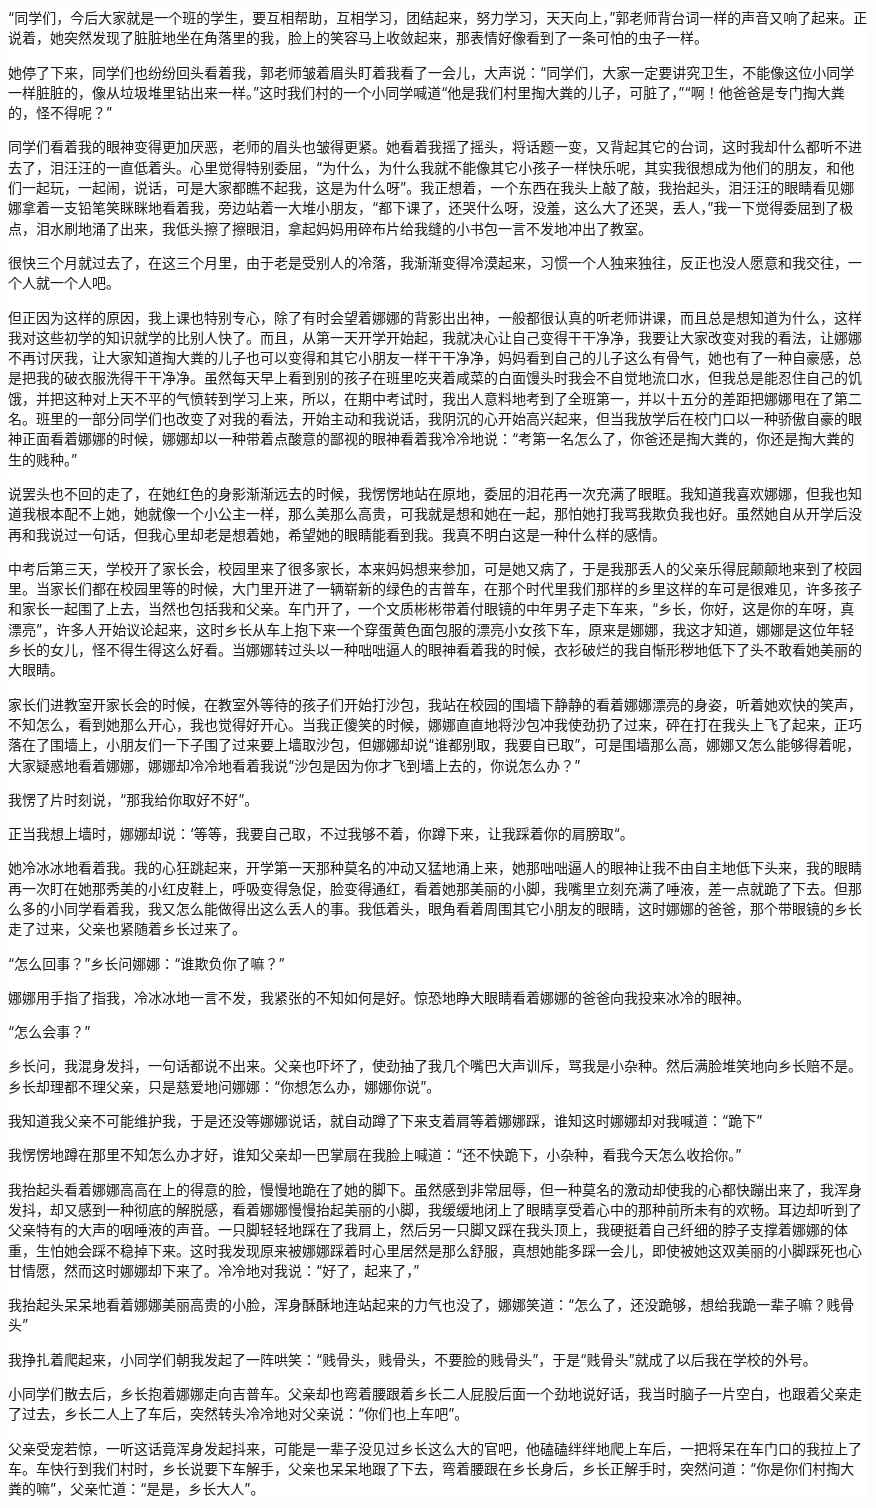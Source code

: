 “同学们，今后大家就是一个班的学生，要互相帮助，互相学习，团结起来，努力学习，天天向上，”郭老师背台词一样的声音又响了起来。正说着，她突然发现了脏脏地坐在角落里的我，脸上的笑容马上收敛起来，那表情好像看到了一条可怕的虫子一样。

她停了下来，同学们也纷纷回头看着我，郭老师皱着眉头盯着我看了一会儿，大声说：“同学们，大家一定要讲究卫生，不能像这位小同学一样脏脏的，像从垃圾堆里钻出来一样。”这时我们村的一个小同学喊道“他是我们村里掏大粪的儿子，可脏了，”“啊！他爸爸是专门掏大粪的，怪不得呢？”

同学们看着我的眼神变得更加厌恶，老师的眉头也皱得更紧。她看着我摇了摇头，将话题一变，又背起其它的台词，这时我却什么都听不进去了，泪汪汪的一直低着头。心里觉得特别委屈，“为什么，为什么我就不能像其它小孩子一样快乐呢，其实我很想成为他们的朋友，和他们一起玩，一起闹，说话，可是大家都瞧不起我，这是为什么呀”。我正想着，一个东西在我头上敲了敲，我抬起头，泪汪汪的眼睛看见娜娜拿着一支铅笔笑眯眯地看着我，旁边站着一大堆小朋友，“都下课了，还哭什么呀，没羞，这么大了还哭，丢人，”我一下觉得委屈到了极点，泪水刷地涌了出来，我低头擦了擦眼泪，拿起妈妈用碎布片给我缝的小书包一言不发地冲出了教室。

很快三个月就过去了，在这三个月里，由于老是受别人的冷落，我渐渐变得冷漠起来，习惯一个人独来独往，反正也没人愿意和我交往，一个人就一个人吧。

但正因为这样的原因，我上课也特别专心，除了有时会望着娜娜的背影出出神，一般都很认真的听老师讲课，而且总是想知道为什么，这样我对这些初学的知识就学的比别人快了。而且，从第一天开学开始起，我就决心让自己变得干干净净，我要让大家改变对我的看法，让娜娜不再讨厌我，让大家知道掏大粪的儿子也可以变得和其它小朋友一样干干净净，妈妈看到自己的儿子这么有骨气，她也有了一种自豪感，总是把我的破衣服洗得干干净净。虽然每天早上看到别的孩子在班里吃夹着咸菜的白面馒头时我会不自觉地流口水，但我总是能忍住自己的饥饿，并把这种对上天不平的气愤转到学习上来，所以，在期中考试时，我出人意料地考到了全班第一，并以十五分的差距把娜娜甩在了第二名。班里的一部分同学们也改变了对我的看法，开始主动和我说话，我阴沉的心开始高兴起来，但当我放学后在校门口以一种骄傲自豪的眼神正面看着娜娜的时候，娜娜却以一种带着点酸意的鄙视的眼神看着我冷冷地说：“考第一名怎么了，你爸还是掏大粪的，你还是掏大粪的生的贱种。”

说罢头也不回的走了，在她红色的身影渐渐远去的时候，我愣愣地站在原地，委屈的泪花再一次充满了眼眶。我知道我喜欢娜娜，但我也知道我根本配不上她，她就像一个小公主一样，那么美那么高贵，可我就是想和她在一起，那怕她打我骂我欺负我也好。虽然她自从开学后没再和我说过一句话，但我心里却老是想着她，希望她的眼睛能看到我。我真不明白这是一种什么样的感情。

中考后第三天，学校开了家长会，校园里来了很多家长，本来妈妈想来参加，可是她又病了，于是我那丢人的父亲乐得屁颠颠地来到了校园里。当家长们都在校园里等的时候，大门里开进了一辆崭新的绿色的吉普车，在那个时代里我们那样的乡里这样的车可是很难见，许多孩子和家长一起围了上去，当然也包括我和父亲。车门开了，一个文质彬彬带着付眼镜的中年男子走下车来，“乡长，你好，这是你的车呀，真漂亮”，许多人开始议论起来，这时乡长从车上抱下来一个穿蛋黄色面包服的漂亮小女孩下车，原来是娜娜，我这才知道，娜娜是这位年轻乡长的女儿，怪不得生得这么好看。当娜娜转过头以一种咄咄逼人的眼神看着我的时候，衣衫破烂的我自惭形秽地低下了头不敢看她美丽的大眼睛。

家长们进教室开家长会的时候，在教室外等待的孩子们开始打沙包，我站在校园的围墙下静静的看着娜娜漂亮的身姿，听着她欢快的笑声，不知怎么，看到她那么开心，我也觉得好开心。当我正傻笑的时候，娜娜直直地将沙包冲我使劲扔了过来，砰在打在我头上飞了起来，正巧落在了围墙上，小朋友们一下子围了过来要上墙取沙包，但娜娜却说“谁都别取，我要自已取”，可是围墙那么高，娜娜又怎么能够得着呢，大家疑惑地看着娜娜，娜娜却冷冷地看着我说“沙包是因为你才飞到墙上去的，你说怎么办？”

我愣了片时刻说，“那我给你取好不好”。

正当我想上墙时，娜娜却说：‘等等，我要自己取，不过我够不着，你蹲下来，让我踩着你的肩膀取“。

她冷冰冰地看着我。我的心狂跳起来，开学第一天那种莫名的冲动又猛地涌上来，她那咄咄逼人的眼神让我不由自主地低下头来，我的眼睛再一次盯在她那秀美的小红皮鞋上，呼吸变得急促，脸变得通红，看着她那美丽的小脚，我嘴里立刻充满了唾液，差一点就跪了下去。但那么多的小同学看着我，我又怎么能做得出这么丢人的事。我低着头，眼角看着周围其它小朋友的眼睛，这时娜娜的爸爸，那个带眼镜的乡长走了过来，父亲也紧随着乡长过来了。

“怎么回事？”乡长问娜娜：“谁欺负你了嘛？”

娜娜用手指了指我，冷冰冰地一言不发，我紧张的不知如何是好。惊恐地睁大眼睛看着娜娜的爸爸向我投来冰冷的眼神。

“怎么会事？”

乡长问，我混身发抖，一句话都说不出来。父亲也吓坏了，使劲抽了我几个嘴巴大声训斥，骂我是小杂种。然后满脸堆笑地向乡长赔不是。乡长却理都不理父亲，只是慈爱地问娜娜：“你想怎么办，娜娜你说”。

我知道我父亲不可能维护我，于是还没等娜娜说话，就自动蹲了下来支着肩等着娜娜踩，谁知这时娜娜却对我喊道：“跪下”

我愣愣地蹲在那里不知怎么办才好，谁知父亲却一巴掌扇在我脸上喊道：“还不快跪下，小杂种，看我今天怎么收拾你。”

我抬起头看着娜娜高高在上的得意的脸，慢慢地跪在了她的脚下。虽然感到非常屈辱，但一种莫名的激动却使我的心都快蹦出来了，我浑身发抖，却又感到一种彻底的解脱感，看着娜娜慢慢抬起美丽的小脚，我缓缓地闭上了眼睛享受着心中的那种前所未有的欢畅。耳边却听到了父亲特有的大声的咽唾液的声音。一只脚轻轻地踩在了我肩上，然后另一只脚又踩在我头顶上，我硬挺着自己纤细的脖子支撑着娜娜的体重，生怕她会踩不稳掉下来。这时我发现原来被娜娜踩着时心里居然是那么舒服，真想她能多踩一会儿，即使被她这双美丽的小脚踩死也心甘情愿，然而这时娜娜却下来了。冷冷地对我说：“好了，起来了，”

我抬起头呆呆地看着娜娜美丽高贵的小脸，浑身酥酥地连站起来的力气也没了，娜娜笑道：“怎么了，还没跪够，想给我跪一辈子嘛？贱骨头”

我挣扎着爬起来，小同学们朝我发起了一阵哄笑：“贱骨头，贱骨头，不要脸的贱骨头”，于是“贱骨头”就成了以后我在学校的外号。

小同学们散去后，乡长抱着娜娜走向吉普车。父亲却也弯着腰跟着乡长二人屁股后面一个劲地说好话，我当时脑子一片空白，也跟着父亲走了过去，乡长二人上了车后，突然转头冷冷地对父亲说：“你们也上车吧”。

父亲受宠若惊，一听这话竟浑身发起抖来，可能是一辈子没见过乡长这么大的官吧，他磕磕绊绊地爬上车后，一把将呆在车门口的我拉上了车。车快行到我们村时，乡长说要下车解手，父亲也呆呆地跟了下去，弯着腰跟在乡长身后，乡长正解手时，突然问道：“你是你们村掏大粪的嘛”，父亲忙道：“是是，乡长大人”。
